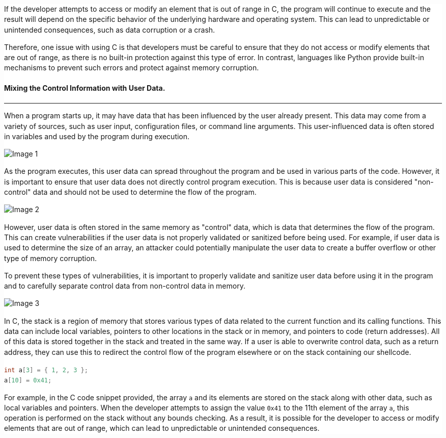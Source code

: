 If the developer attempts to access or modify an element that is out of range in C, the program will continue to execute and the result will depend on the specific behavior of the underlying hardware and operating system. This can lead to unpredictable or unintended consequences, such as data corruption or a crash.

Therefore, one issue with using C is that developers must be careful to ensure that they do not access or modify elements that are out of range, as there is no built-in protection against this type of error. In contrast, languages like Python provide built-in mechanisms to prevent such errors and protect against memory corruption.

#### Mixing the Control Information with User Data.

<hr>

When a program starts up, it may have data that has been influenced by the user already present. This data may come from a variety of sources, such as user input, configuration files, or command line arguments. This user-influenced data is often stored in variables and used by the program during execution.

![Image 1](Pasted-image-20221221221845.png)

As the program executes, this user data can spread throughout the program and be used in various parts of the code. However, it is important to ensure that user data does not directly control program execution. This is because user data is considered "non-control" data and should not be used to determine the flow of the program.

![Image 2](Pasted-image-20221221221928.png)

However, user data is often stored in the same memory as "control" data, which is data that determines the flow of the program. This can create vulnerabilities if the user data is not properly validated or sanitized before being used. For example, if user data is used to determine the size of an array, an attacker could potentially manipulate the user data to create a buffer overflow or other type of memory corruption.

To prevent these types of vulnerabilities, it is important to properly validate and sanitize user data before using it in the program and to carefully separate control data from non-control data in memory.

![Image 3](Pasted-image-20221221221949.png)


In C, the stack is a region of memory that stores various types of data related to the current function and its calling functions. This data can include local variables, pointers to other locations in the stack or in memory, and pointers to code (return addresses). All of this data is stored together in the stack and treated in the same way. If a user is able to overwrite control data, such as a return address, they can use this to redirect the control flow of the program elsewhere or on the stack containing our shellcode.

```c
int a[3] = { 1, 2, 3 };
a[10] = 0x41;
```

For example, in the C code snippet provided, the array `a` and its elements are stored on the stack along with other data, such as local variables and pointers. When the developer attempts to assign the value `0x41` to the 11th element of the array `a`, this operation is performed on the stack without any bounds checking. As a result, it is possible for the developer to access or modify elements that are out of range, which can lead to unpredictable or unintended consequences.

